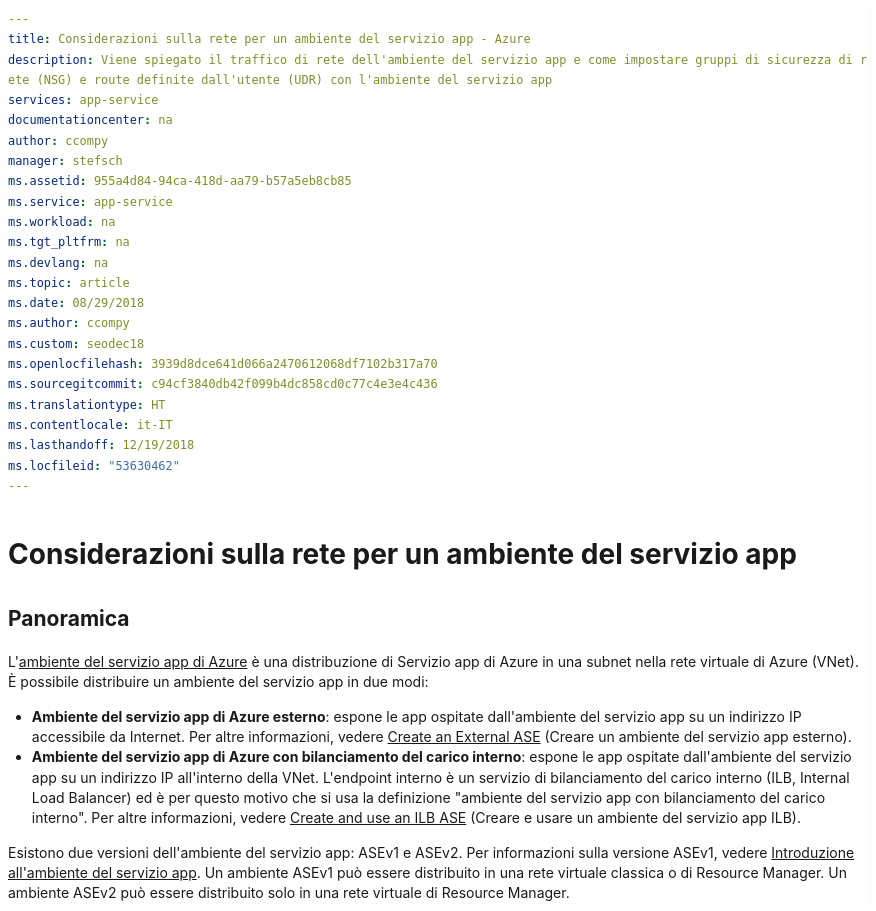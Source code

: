 ```yaml
---
title: Considerazioni sulla rete per un ambiente del servizio app - Azure
description: Viene spiegato il traffico di rete dell'ambiente del servizio app e come impostare gruppi di sicurezza di rete (NSG) e route definite dall'utente (UDR) con l'ambiente del servizio app
services: app-service
documentationcenter: na
author: ccompy
manager: stefsch
ms.assetid: 955a4d84-94ca-418d-aa79-b57a5eb8cb85
ms.service: app-service
ms.workload: na
ms.tgt_pltfrm: na
ms.devlang: na
ms.topic: article
ms.date: 08/29/2018
ms.author: ccompy
ms.custom: seodec18
ms.openlocfilehash: 3939d8dce641d066a2470612068df7102b317a70
ms.sourcegitcommit: c94cf3840db42f099b4dc858cd0c77c4e3e4c436
ms.translationtype: HT
ms.contentlocale: it-IT
ms.lasthandoff: 12/19/2018
ms.locfileid: "53630462"
---
```

# <a name="networking-considerations-for-an-app-service-environment"></a>Considerazioni sulla rete per un ambiente del servizio app #

## <a name="overview"></a>Panoramica ##

 L'[ambiente del servizio app di Azure][Intro] è una distribuzione di Servizio app di Azure in una subnet nella rete virtuale di Azure (VNet). È possibile distribuire un ambiente del servizio app in due modi:

- **Ambiente del servizio app di Azure esterno**: espone le app ospitate dall'ambiente del servizio app su un indirizzo IP accessibile da Internet. Per altre informazioni, vedere [Create an External ASE][MakeExternalASE] (Creare un ambiente del servizio app esterno).
- **Ambiente del servizio app di Azure con bilanciamento del carico interno**: espone le app ospitate dall'ambiente del servizio app su un indirizzo IP all'interno della VNet. L'endpoint interno è un servizio di bilanciamento del carico interno (ILB, Internal Load Balancer) ed è per questo motivo che si usa la definizione "ambiente del servizio app con bilanciamento del carico interno". Per altre informazioni, vedere [Create and use an ILB ASE][MakeILBASE] (Creare e usare un ambiente del servizio app ILB).

Esistono due versioni dell'ambiente del servizio app: ASEv1 e ASEv2. Per informazioni sulla versione ASEv1, vedere [Introduzione all'ambiente del servizio app][ASEv1Intro]. Un ambiente ASEv1 può essere distribuito in una rete virtuale classica o di Resource Manager. Un ambiente ASEv2 può essere distribuito solo in una rete virtuale di Resource Manager.


[1]: ./media/network_considerations_with_an_app_service_environment/networkase-overflow.png
[2]: ./media/network_considerations_with_an_app_service_environment/networkase-overflow2.png
[3]: ./media/network_considerations_with_an_app_service_environment/networkase-ipaddresses.png
[4]: ./media/network_considerations_with_an_app_service_environment/networkase-inboundnsg.png
[5]: ./media/network_considerations_with_an_app_service_environment/networkase-outboundnsg.png
[6]: ./media/network_considerations_with_an_app_service_environment/networkase-udr.png
[7]: ./media/network_considerations_with_an_app_service_environment/networkase-subnet.png
[8]: ./media/network_considerations_with_an_app_service_environment/serviceendpoint.png
[Intro]: ./intro.md
[MakeExternalASE]: ./create-external-ase.md
[MakeASEfromTemplate]: ./create-from-template.md
[MakeILBASE]: ./create-ilb-ase.md
[ASENetwork]: ./network-info.md
[UsingASE]: ./using-an-ase.md
[UDRs]: ../../virtual-network/virtual-networks-udr-overview.md
[NSGs]: ../../virtual-network/security-overview.md
[ConfigureASEv1]: app-service-web-configure-an-app-service-environment.md
[ASEv1Intro]: app-service-app-service-environment-intro.md
[mobileapps]: ../../app-service-mobile/app-service-mobile-value-prop.md
[Functions]: ../../azure-functions/index.yml
[Pricing]: https://azure.microsoft.com/pricing/details/app-service/
[ARMOverview]: ../../azure-resource-manager/resource-group-overview.md
[ConfigureSSL]: ../web-sites-purchase-ssl-web-site.md
[Kudu]: https://azure.microsoft.com/resources/videos/super-secret-kudu-debug-console-for-azure-web-sites/
[ASEWAF]: app-service-app-service-environment-web-application-firewall.md
[AppGW]: ../../application-gateway/application-gateway-web-application-firewall-overview.md
[ASEManagement]: ./management-addresses.md
[serviceendpoints]: ../../virtual-network/virtual-network-service-endpoints-overview.md
[forcedtunnel]: ./forced-tunnel-support.md
[serviceendpoints]: ../../virtual-network/virtual-network-service-endpoints-overview.md